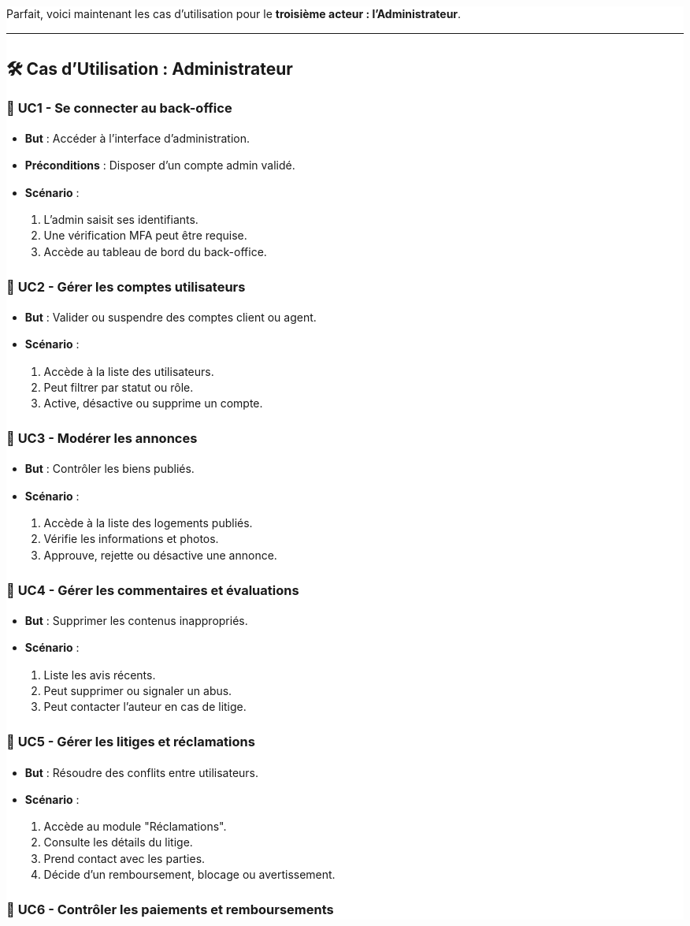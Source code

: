 
Parfait, voici maintenant les cas d’utilisation pour le **troisième acteur : l’Administrateur**.

---

## 🛠️ **Cas d’Utilisation : Administrateur**

### 🔹 **UC1 - Se connecter au back-office**

* **But** : Accéder à l’interface d’administration.
* **Préconditions** : Disposer d’un compte admin validé.
* **Scénario** :

  1. L’admin saisit ses identifiants.
  2. Une vérification MFA peut être requise.
  3. Accède au tableau de bord du back-office.

### 🔹 **UC2 - Gérer les comptes utilisateurs**

* **But** : Valider ou suspendre des comptes client ou agent.
* **Scénario** :

  1. Accède à la liste des utilisateurs.
  2. Peut filtrer par statut ou rôle.
  3. Active, désactive ou supprime un compte.

### 🔹 **UC3 - Modérer les annonces**

* **But** : Contrôler les biens publiés.
* **Scénario** :

  1. Accède à la liste des logements publiés.
  2. Vérifie les informations et photos.
  3. Approuve, rejette ou désactive une annonce.

### 🔹 **UC4 - Gérer les commentaires et évaluations**

* **But** : Supprimer les contenus inappropriés.
* **Scénario** :

  1. Liste les avis récents.
  2. Peut supprimer ou signaler un abus.
  3. Peut contacter l’auteur en cas de litige.

### 🔹 **UC5 - Gérer les litiges et réclamations**

* **But** : Résoudre des conflits entre utilisateurs.
* **Scénario** :

  1. Accède au module "Réclamations".
  2. Consulte les détails du litige.
  3. Prend contact avec les parties.
  4. Décide d’un remboursement, blocage ou avertissement.

### 🔹 **UC6 - Contrôler les paiements et remboursements**
